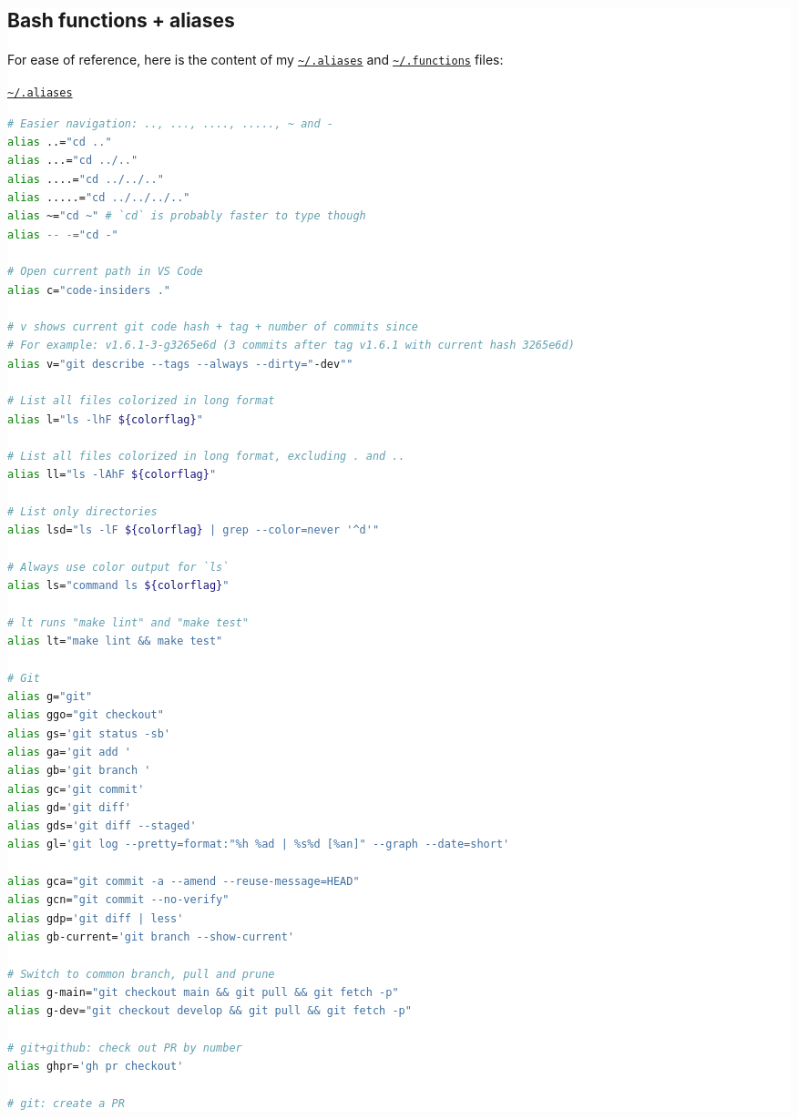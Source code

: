 

## Bash functions + aliases

For ease of reference, here is the content of my [`~/.aliases`](https://gist.github.com/metachris/141e2bb21ac66868bdacdf43058d9b1b#file-aliases) and [`~/.functions`](https://gist.github.com/metachris/141e2bb21ac66868bdacdf43058d9b1b#file-functions) files:

[`~/.aliases`](https://gist.github.com/metachris/141e2bb21ac66868bdacdf43058d9b1b#file-aliases)

```bash
# Easier navigation: .., ..., ...., ....., ~ and -
alias ..="cd .."
alias ...="cd ../.."
alias ....="cd ../../.."
alias .....="cd ../../../.."
alias ~="cd ~" # `cd` is probably faster to type though
alias -- -="cd -"

# Open current path in VS Code
alias c="code-insiders ."

# v shows current git code hash + tag + number of commits since
# For example: v1.6.1-3-g3265e6d (3 commits after tag v1.6.1 with current hash 3265e6d)
alias v="git describe --tags --always --dirty="-dev""

# List all files colorized in long format
alias l="ls -lhF ${colorflag}"

# List all files colorized in long format, excluding . and ..
alias ll="ls -lAhF ${colorflag}"

# List only directories
alias lsd="ls -lF ${colorflag} | grep --color=never '^d'"

# Always use color output for `ls`
alias ls="command ls ${colorflag}"

# lt runs "make lint" and "make test"
alias lt="make lint && make test"

# Git
alias g="git"
alias ggo="git checkout"
alias gs='git status -sb'
alias ga='git add '
alias gb='git branch '
alias gc='git commit'
alias gd='git diff'
alias gds='git diff --staged'
alias gl='git log --pretty=format:"%h %ad | %s%d [%an]" --graph --date=short'

alias gca="git commit -a --amend --reuse-message=HEAD"
alias gcn="git commit --no-verify"
alias gdp='git diff | less'
alias gb-current='git branch --show-current'

# Switch to common branch, pull and prune
alias g-main="git checkout main && git pull && git fetch -p"
alias g-dev="git checkout develop && git pull && git fetch -p"

# git+github: check out PR by number
alias ghpr='gh pr checkout'

# git: create a PR
```